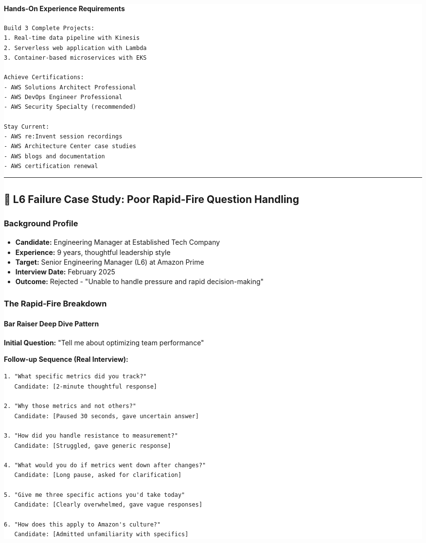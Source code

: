 #### Hands-On Experience Requirements
```
Build 3 Complete Projects:
1. Real-time data pipeline with Kinesis
2. Serverless web application with Lambda
3. Container-based microservices with EKS

Achieve Certifications:
- AWS Solutions Architect Professional
- AWS DevOps Engineer Professional
- AWS Security Specialty (recommended)

Stay Current:
- AWS re:Invent session recordings
- AWS Architecture Center case studies
- AWS blogs and documentation
- AWS certification renewal
```

---

## 🔄 L6 Failure Case Study: Poor Rapid-Fire Question Handling

### Background Profile
- **Candidate:** Engineering Manager at Established Tech Company
- **Experience:** 9 years, thoughtful leadership style
- **Target:** Senior Engineering Manager (L6) at Amazon Prime
- **Interview Date:** February 2025
- **Outcome:** Rejected - "Unable to handle pressure and rapid decision-making"

### The Rapid-Fire Breakdown

#### Bar Raiser Deep Dive Pattern
**Initial Question:** "Tell me about optimizing team performance"

**Follow-up Sequence (Real Interview):**
```
1. "What specific metrics did you track?" 
   Candidate: [2-minute thoughtful response]

2. "Why those metrics and not others?"
   Candidate: [Paused 30 seconds, gave uncertain answer]

3. "How did you handle resistance to measurement?"
   Candidate: [Struggled, gave generic response]

4. "What would you do if metrics went down after changes?"
   Candidate: [Long pause, asked for clarification]

5. "Give me three specific actions you'd take today"
   Candidate: [Clearly overwhelmed, gave vague responses]

6. "How does this apply to Amazon's culture?"
   Candidate: [Admitted unfamiliarity with specifics]
```
